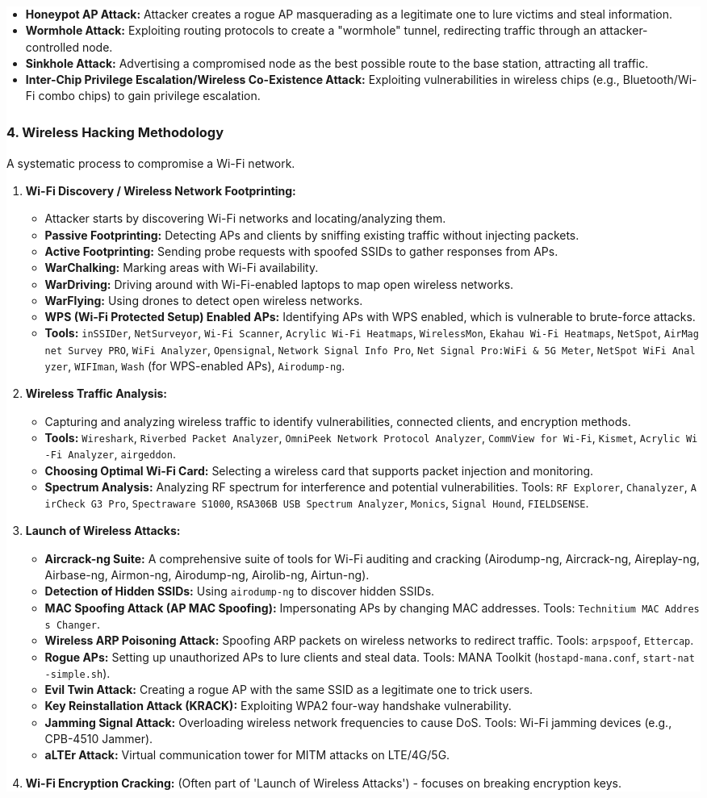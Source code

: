 -   **Honeypot AP Attack:** Attacker creates a rogue AP masquerading as a legitimate one to lure victims and steal information.
-   **Wormhole Attack:** Exploiting routing protocols to create a "wormhole" tunnel, redirecting traffic through an attacker-controlled node.
-   **Sinkhole Attack:** Advertising a compromised node as the best possible route to the base station, attracting all traffic.
-   **Inter-Chip Privilege Escalation/Wireless Co-Existence Attack:** Exploiting vulnerabilities in wireless chips (e.g., Bluetooth/Wi-Fi combo chips) to gain privilege escalation.

### 4. Wireless Hacking Methodology

A systematic process to compromise a Wi-Fi network.

1.  **Wi-Fi Discovery / Wireless Network Footprinting:**
    
    -   Attacker starts by discovering Wi-Fi networks and locating/analyzing them.
    -   **Passive Footprinting:** Detecting APs and clients by sniffing existing traffic without injecting packets.
    -   **Active Footprinting:** Sending probe requests with spoofed SSIDs to gather responses from APs.
    -   **WarChalking:** Marking areas with Wi-Fi availability.
    -   **WarDriving:** Driving around with Wi-Fi-enabled laptops to map open wireless networks.
    -   **WarFlying:** Using drones to detect open wireless networks.
    -   **WPS (Wi-Fi Protected Setup) Enabled APs:** Identifying APs with WPS enabled, which is vulnerable to brute-force attacks.
    -   **Tools:** `inSSIDer`, `NetSurveyor`, `Wi-Fi Scanner`, `Acrylic Wi-Fi Heatmaps`, `WirelessMon`, `Ekahau Wi-Fi Heatmaps`, `NetSpot`, `AirMagnet Survey PRO`, `WiFi Analyzer`, `Opensignal`, `Network Signal Info Pro`, `Net Signal Pro:WiFi & 5G Meter`, `NetSpot WiFi Analyzer`, `WIFIman`, `Wash` (for WPS-enabled APs), `Airodump-ng`.
2.  **Wireless Traffic Analysis:**
    
    -   Capturing and analyzing wireless traffic to identify vulnerabilities, connected clients, and encryption methods.
    -   **Tools:** `Wireshark`, `Riverbed Packet Analyzer`, `OmniPeek Network Protocol Analyzer`, `CommView for Wi-Fi`, `Kismet`, `Acrylic Wi-Fi Analyzer`, `airgeddon`.
    -   **Choosing Optimal Wi-Fi Card:** Selecting a wireless card that supports packet injection and monitoring.
    -   **Spectrum Analysis:** Analyzing RF spectrum for interference and potential vulnerabilities. Tools: `RF Explorer`, `Chanalyzer`, `AirCheck G3 Pro`, `Spectraware S1000`, `RSA306B USB Spectrum Analyzer`, `Monics`, `Signal Hound`, `FIELDSENSE`.
3.  **Launch of Wireless Attacks:**
    
    -   **Aircrack-ng Suite:** A comprehensive suite of tools for Wi-Fi auditing and cracking (Airodump-ng, Aircrack-ng, Aireplay-ng, Airbase-ng, Airmon-ng, Airodump-ng, Airolib-ng, Airtun-ng).
    -   **Detection of Hidden SSIDs:** Using `airodump-ng` to discover hidden SSIDs.
    -   **MAC Spoofing Attack (AP MAC Spoofing):** Impersonating APs by changing MAC addresses. Tools: `Technitium MAC Address Changer`.
    -   **Wireless ARP Poisoning Attack:** Spoofing ARP packets on wireless networks to redirect traffic. Tools: `arpspoof`, `Ettercap`.
    -   **Rogue APs:** Setting up unauthorized APs to lure clients and steal data. Tools: MANA Toolkit (`hostapd-mana.conf`, `start-nat-simple.sh`).
    -   **Evil Twin Attack:** Creating a rogue AP with the same SSID as a legitimate one to trick users.
    -   **Key Reinstallation Attack (KRACK):** Exploiting WPA2 four-way handshake vulnerability.
    -   **Jamming Signal Attack:** Overloading wireless network frequencies to cause DoS. Tools: Wi-Fi jamming devices (e.g., CPB-4510 Jammer).
    -   **aLTEr Attack:** Virtual communication tower for MITM attacks on LTE/4G/5G.
4.  **Wi-Fi Encryption Cracking:** (Often part of 'Launch of Wireless Attacks') - focuses on breaking encryption keys.
    